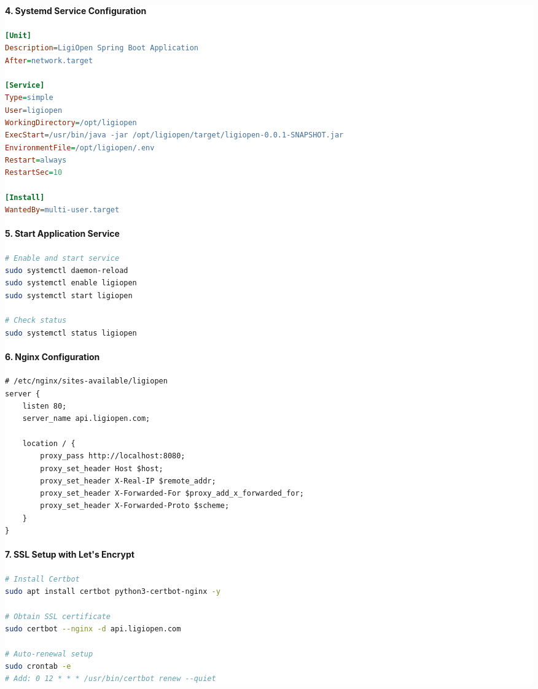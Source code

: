#### 4. Systemd Service Configuration
```ini
[Unit]
Description=LigiOpen Spring Boot Application
After=network.target

[Service]
Type=simple
User=ligiopen
WorkingDirectory=/opt/ligiopen
ExecStart=/usr/bin/java -jar /opt/ligiopen/target/ligiopen-0.0.1-SNAPSHOT.jar
EnvironmentFile=/opt/ligiopen/.env
Restart=always
RestartSec=10

[Install]
WantedBy=multi-user.target
```

#### 5. Start Application Service
```bash
# Enable and start service
sudo systemctl daemon-reload
sudo systemctl enable ligiopen
sudo systemctl start ligiopen

# Check status
sudo systemctl status ligiopen
```

#### 6. Nginx Configuration
```nginx
# /etc/nginx/sites-available/ligiopen
server {
    listen 80;
    server_name api.ligiopen.com;
    
    location / {
        proxy_pass http://localhost:8080;
        proxy_set_header Host $host;
        proxy_set_header X-Real-IP $remote_addr;
        proxy_set_header X-Forwarded-For $proxy_add_x_forwarded_for;
        proxy_set_header X-Forwarded-Proto $scheme;
    }
}
```

#### 7. SSL Setup with Let's Encrypt
```bash
# Install Certbot
sudo apt install certbot python3-certbot-nginx -y

# Obtain SSL certificate
sudo certbot --nginx -d api.ligiopen.com

# Auto-renewal setup
sudo crontab -e
# Add: 0 12 * * * /usr/bin/certbot renew --quiet
```
